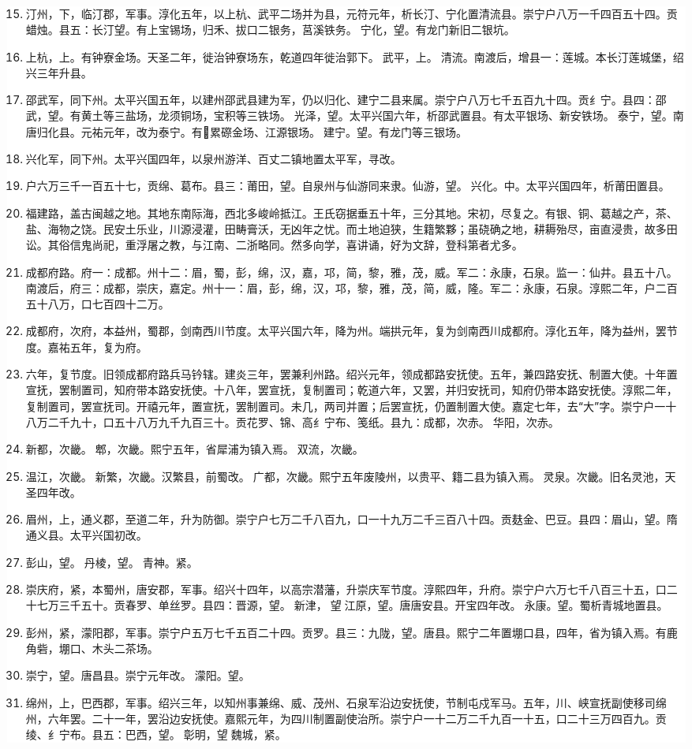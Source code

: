 15. <span id="志第四十二_地理五-福建路_成都府路_潼川府路_利州路_夔州路福建路。州六：福，建，泉，南剑，漳，汀。军二：邵武，兴化。县四十七。-15"></span>
汀州，下，临汀郡，军事。淳化五年，以上杭、武平二场并为县，元符元年，析长汀、宁化置清流县。崇宁户八万一千四百五十四。贡蜡烛。县五：长汀望。有上宝锡场，归禾、拔口二银务，莒溪铁务。 宁化，望。有龙门新旧二银坑。

16. <span id="志第四十二_地理五-福建路_成都府路_潼川府路_利州路_夔州路福建路。州六：福，建，泉，南剑，漳，汀。军二：邵武，兴化。县四十七。-16"></span>
上杭，上。有钟寮金场。天圣二年，徙治钟寮场东，乾道四年徙治郭下。 武平，上。 清流。南渡后，增县一：莲城。本长汀莲城堡，绍兴三年升县。

17. <span id="志第四十二_地理五-福建路_成都府路_潼川府路_利州路_夔州路福建路。州六：福，建，泉，南剑，漳，汀。军二：邵武，兴化。县四十七。-17"></span>
邵武军，同下州。太平兴国五年，以建州邵武县建为军，仍以归化、建宁二县来属。崇宁户八万七千五百九十四。贡纟宁。县四：邵武，望。有黄土等三盐场，龙须铜场，宝积等三铁场。 光泽，望。太平兴国六年，析邵武置县。有太平银场、新安铁场。 泰宁，望。南唐归化县。元祐元年，改为泰宁。有累磜金场、江源银场。 建宁。望。有龙门等三银场。

18. <span id="志第四十二_地理五-福建路_成都府路_潼川府路_利州路_夔州路福建路。州六：福，建，泉，南剑，漳，汀。军二：邵武，兴化。县四十七。-18"></span>
兴化军，同下州。太平兴国四年，以泉州游洋、百丈二镇地置太平军，寻改。

19. <span id="志第四十二_地理五-福建路_成都府路_潼川府路_利州路_夔州路福建路。州六：福，建，泉，南剑，漳，汀。军二：邵武，兴化。县四十七。-19"></span>
户六万三千一百五十七，贡绵、葛布。县三：莆田，望。自泉州与仙游同来隶。仙游，望。 兴化。中。太平兴国四年，析莆田置县。

20. <span id="志第四十二_地理五-福建路_成都府路_潼川府路_利州路_夔州路福建路。州六：福，建，泉，南剑，漳，汀。军二：邵武，兴化。县四十七。-20"></span>
福建路，盖古闽越之地。其地东南际海，西北多峻岭抵江。王氏窃据垂五十年，三分其地。宋初，尽复之。有银、铜、葛越之产，茶、盐、海物之饶。民安土乐业，川源浸灌，田畴膏沃，无凶年之忧。而土地迫狭，生籍繁夥；虽硗确之地，耕耨殆尽，亩直浸贵，故多田讼。其俗信鬼尚祀，重浮屠之教，与江南、二浙略同。然多向学，喜讲诵，好为文辞，登科第者尤多。

21. <span id="志第四十二_地理五-福建路_成都府路_潼川府路_利州路_夔州路福建路。州六：福，建，泉，南剑，漳，汀。军二：邵武，兴化。县四十七。-21"></span>
成都府路。府一：成都。州十二：眉，蜀，彭，绵，汉，嘉，邛，简，黎，雅，茂，威。军二：永康，石泉。监一：仙井。县五十八。南渡后，府三：成都，崇庆，嘉定。州十一：眉，彭，绵，汉，邛，黎，雅，茂，简，威，隆。军二：永康，石泉。淳熙二年，户二百五十八万，口七百四十二万。

22. <span id="志第四十二_地理五-福建路_成都府路_潼川府路_利州路_夔州路福建路。州六：福，建，泉，南剑，漳，汀。军二：邵武，兴化。县四十七。-22"></span>
成都府，次府，本益州，蜀郡，剑南西川节度。太平兴国六年，降为州。端拱元年，复为剑南西川成都府。淳化五年，降为益州，罢节度。嘉祐五年，复为府。

23. <span id="志第四十二_地理五-福建路_成都府路_潼川府路_利州路_夔州路福建路。州六：福，建，泉，南剑，漳，汀。军二：邵武，兴化。县四十七。-23"></span>
六年，复节度。旧领成都府路兵马钤辖。建炎三年，罢兼利州路。绍兴元年，领成都路安抚使。五年，兼四路安抚、制置大使。十年置宣抚，罢制置司，知府带本路安抚使。十八年，罢宣抚，复制置司；乾道六年，又罢，并归安抚司，知府仍带本路安抚使。淳熙二年，复制置司，罢宣抚司。开禧元年，置宣抚，罢制置司。未几，两司并置；后罢宣抚，仍置制置大使。嘉定七年，去“大”字。崇宁户一十八万二千九十，口五十八万九千九百三十。贡花罗、锦、高纟宁布、笺纸。县九：成都，次赤。 华阳，次赤。

24. <span id="志第四十二_地理五-福建路_成都府路_潼川府路_利州路_夔州路福建路。州六：福，建，泉，南剑，漳，汀。军二：邵武，兴化。县四十七。-24"></span>
新都，次畿。 郫，次畿。熙宁五年，省犀浦为镇入焉。 双流，次畿。

25. <span id="志第四十二_地理五-福建路_成都府路_潼川府路_利州路_夔州路福建路。州六：福，建，泉，南剑，漳，汀。军二：邵武，兴化。县四十七。-25"></span>
温江，次畿。 新繁，次畿。汉繁县，前蜀改。 广都，次畿。熙宁五年废陵州，以贵平、籍二县为镇入焉。 灵泉。次畿。旧名灵池，天圣四年改。

26. <span id="志第四十二_地理五-福建路_成都府路_潼川府路_利州路_夔州路福建路。州六：福，建，泉，南剑，漳，汀。军二：邵武，兴化。县四十七。-26"></span>
眉州，上，通义郡，至道二年，升为防御。崇宁户七万二千八百九，口一十九万二千三百八十四。贡麸金、巴豆。县四：眉山，望。隋通义县。太平兴国初改。

27. <span id="志第四十二_地理五-福建路_成都府路_潼川府路_利州路_夔州路福建路。州六：福，建，泉，南剑，漳，汀。军二：邵武，兴化。县四十七。-27"></span>
彭山，望。 丹棱，望。 青神。紧。

28. <span id="志第四十二_地理五-福建路_成都府路_潼川府路_利州路_夔州路福建路。州六：福，建，泉，南剑，漳，汀。军二：邵武，兴化。县四十七。-28"></span>
崇庆府，紧，本蜀州，唐安郡，军事。绍兴十四年，以高宗潜藩，升崇庆军节度。淳熙四年，升府。崇宁户六万七千八百三十五，口二十七万三千五十。贡春罗、单丝罗。县四：晋源，望。 新津， 望 江原，望。唐唐安县。开宝四年改。 永康。望。蜀析青城地置县。

29. <span id="志第四十二_地理五-福建路_成都府路_潼川府路_利州路_夔州路福建路。州六：福，建，泉，南剑，漳，汀。军二：邵武，兴化。县四十七。-29"></span>
彭州，紧，濛阳郡，军事。崇宁户五万七千五百二十四。贡罗。县三：九陇，望。唐县。熙宁二年置堋口县，四年，省为镇入焉。有鹿角砦，堋口、木头二茶场。

30. <span id="志第四十二_地理五-福建路_成都府路_潼川府路_利州路_夔州路福建路。州六：福，建，泉，南剑，漳，汀。军二：邵武，兴化。县四十七。-30"></span>
崇宁，望。唐昌县。崇宁元年改。 濛阳。望。

31. <span id="志第四十二_地理五-福建路_成都府路_潼川府路_利州路_夔州路福建路。州六：福，建，泉，南剑，漳，汀。军二：邵武，兴化。县四十七。-31"></span>
绵州，上，巴西郡，军事。绍兴三年，以知州事兼绵、威、茂州、石泉军沿边安抚使，节制屯戍军马。五年，川、峡宣抚副使移司绵州，六年罢。二十一年，罢沿边安抚使。嘉熙元年，为四川制置副使治所。崇宁户一十二万二千九百一十五，口二十三万四百九。贡绫、纟宁布。县五：巴西，望。 彰明，望 魏城，紧。

